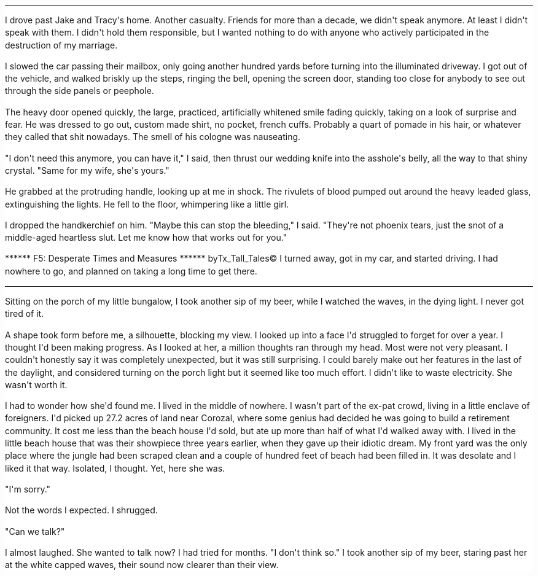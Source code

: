  * * * * 

 I drove past Jake and Tracy's home. Another casualty. Friends for more than a decade, we didn't speak anymore. At least I didn't speak with them. I didn't hold them responsible, but I wanted nothing to do with anyone who actively participated in the destruction of my marriage. 

 I slowed the car passing their mailbox, only going another hundred yards before turning into the illuminated driveway. I got out of the vehicle, and walked briskly up the steps, ringing the bell, opening the screen door, standing too close for anybody to see out through the side panels or peephole. 

 The heavy door opened quickly, the large, practiced, artificially whitened smile fading quickly, taking on a look of surprise and fear. He was dressed to go out, custom made shirt, no pocket, french cuffs. Probably a quart of pomade in his hair, or whatever they called that shit nowadays. The smell of his cologne was nauseating. 

 "I don't need this anymore, you can have it," I said, then thrust our wedding knife into the asshole's belly, all the way to that shiny crystal. "Same for my wife, she's yours." 

 He grabbed at the protruding handle, looking up at me in shock. The rivulets of blood pumped out around the heavy leaded glass, extinguishing the lights. He fell to the floor, whimpering like a little girl. 

 I dropped the handkerchief on him. "Maybe this can stop the bleeding," I said. "They're not phoenix tears, just the snot of a middle-aged heartless slut. Let me know how that works out for you."  

 

 ****** F5: Desperate Times and Measures ****** byTx_Tall_Tales© I turned away, got in my car, and started driving. I had nowhere to go, and planned on taking a long time to get there. 

 * * * * 

 Sitting on the porch of my little bungalow, I took another sip of my beer, while I watched the waves, in the dying light. I never got tired of it. 

 A shape took form before me, a silhouette, blocking my view. I looked up into a face I'd struggled to forget for over a year. I thought I'd been making progress. As I looked at her, a million thoughts ran through my head. Most were not very pleasant. I couldn't honestly say it was completely unexpected, but it was still surprising. I could barely make out her features in the last of the daylight, and considered turning on the porch light but it seemed like too much effort. I didn't like to waste electricity. She wasn't worth it. 

 I had to wonder how she'd found me. I lived in the middle of nowhere. I wasn't part of the ex-pat crowd, living in a little enclave of foreigners. I'd picked up 27.2 acres of land near Corozal, where some genius had decided he was going to build a retirement community. It cost me less than the beach house I'd sold, but ate up more than half of what I'd walked away with. I lived in the little beach house that was their showpiece three years earlier, when they gave up their idiotic dream. My front yard was the only place where the jungle had been scraped clean and a couple of hundred feet of beach had been filled in. It was desolate and I liked it that way. Isolated, I thought. Yet, here she was. 

 "I'm sorry." 

 Not the words I expected. I shrugged. 

 "Can we talk?" 

 I almost laughed. She wanted to talk now? I had tried for months. "I don't think so." I took another sip of my beer, staring past her at the white capped waves, their sound now clearer than their view. 
